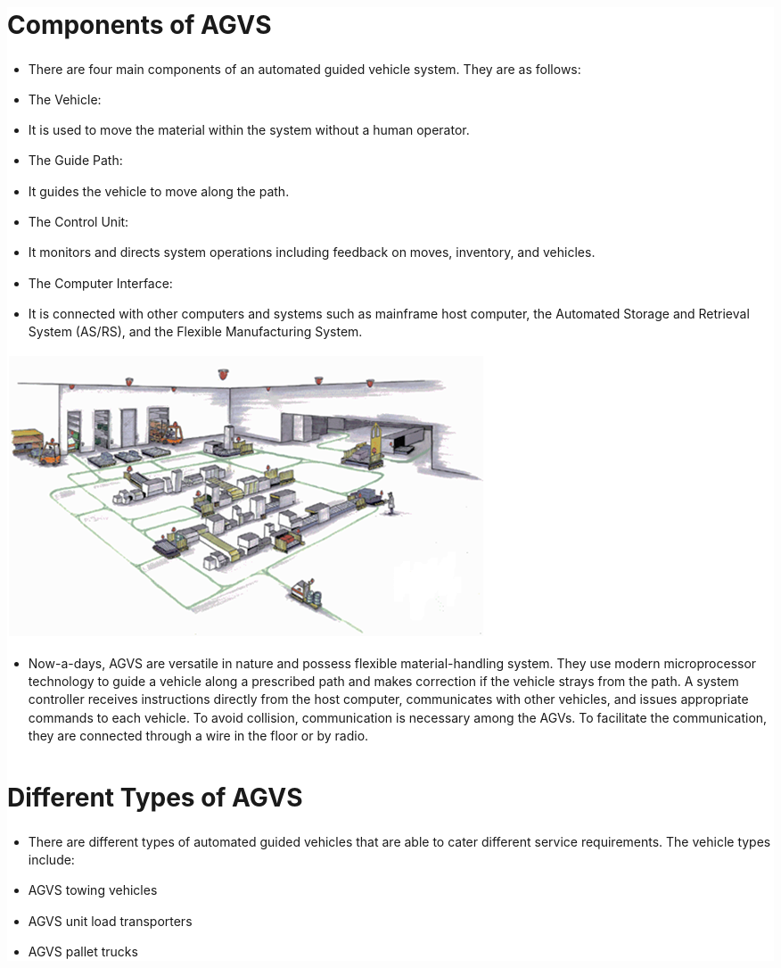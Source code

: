 # Components of AGVS

 - There are four main components of an automated guided vehicle system. They are as follows:

  - The Vehicle:
 - It is used to move the material within the system without a human operator.

  - The Guide Path:
 - It guides the vehicle to move along the path.

  - The Control Unit:
 - It monitors and directs system operations including feedback on moves, inventory, and vehicles.

  - The Computer Interface:
 - It is connected with other computers and systems such as mainframe host computer, the Automated Storage and Retrieval System (AS/RS), and the Flexible Manufacturing System.


![u156](/CIM/Notes/src/u156.png)

 - Now-a-days, AGVS are versatile in nature and possess flexible material-handling system. They use modern microprocessor technology to guide a vehicle along a prescribed path and makes correction if the vehicle strays from the path. A system controller receives instructions directly from the host computer, communicates with other vehicles, and issues appropriate commands to each vehicle. To avoid collision, communication is necessary among the AGVs. To facilitate the communication, they are connected through a wire in the floor or by radio.

# Different Types of AGVS

 - There are different types of automated guided vehicles that are able to cater different service requirements. The vehicle types include:

  - AGVS towing vehicles

  - AGVS unit load transporters

  - AGVS pallet trucks
